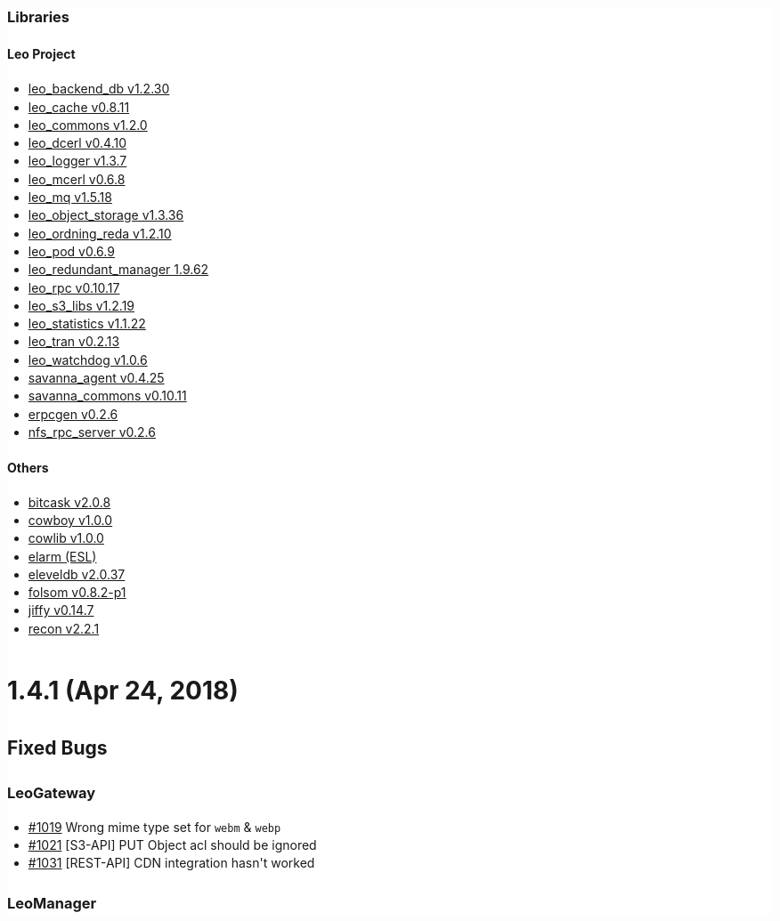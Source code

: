 ### Libraries
#### Leo Project

* [leo_backend_db v1.2.30](https://github.com/leo-project/leo_backend_db/releases/tag/1.2.30)
* [leo_cache v0.8.11](https://github.com/leo-project/leo_cache/releases/tag/0.8.11)
* [leo_commons v1.2.0](https://github.com/leo-project/leo_commons/releases/tag/1.2.0)
* [leo_dcerl v0.4.10](https://github.com/leo-project/leo_dcerl/releases/tag/0.4.10)
* [leo_logger v1.3.7](https://github.com/leo-project/leo_logger/releases/tag/1.3.7)
* [leo_mcerl v0.6.8](https://github.com/leo-project/leo_mcerl/releases/tag/0.6.8)
* [leo_mq v1.5.18](https://github.com/leo-project/leo_mq/releases/tag/1.5.18)
* [leo_object_storage v1.3.36](https://github.com/leo-project/leo_object_storage/releases/tag/1.3.36)
* [leo_ordning_reda v1.2.10](https://github.com/leo-project/leo_ordning_reda/releases/tag/1.2.10)
* [leo_pod v0.6.9](https://github.com/leo-project/leo_pod/releases/tag/0.6.9)
* [leo_redundant_manager 1.9.62](https://github.com/leo-project/leo_redundant_manager/releases/tag/1.9.62)
* [leo_rpc v0.10.17](https://github.com/leo-project/leo_rpc/releases/tag/0.10.17)
* [leo_s3_libs v1.2.19](https://github.com/leo-project/leo_s3_libs/releases/tag/1.2.19)
* [leo_statistics v1.1.22](https://github.com/leo-project/leo_statistics/releases/tag/1.1.22)
* [leo_tran v0.2.13](https://github.com/leo-project/leo_tran/releases/tag/0.2.13)
* [leo_watchdog v1.0.6](https://github.com/leo-project/leo_watchdog/releases/tag/1.0.6)
* [savanna_agent v0.4.25](https://github.com/leo-project/savanna_agent/releases/tag/0.4.25)
* [savanna_commons v0.10.11](https://github.com/leo-project/savanna_commons/releases/tag/0.10.11)
* [erpcgen v0.2.6](https://github.com/leo-project/erpcgen/releases/tag/0.2.6)
* [nfs_rpc_server v0.2.6](https://github.com/leo-project/nfs_rpc_server/releases/tag/0.2.6)

#### Others

* [bitcask v2.0.8](https://github.com/leo-project/bitcask/releases/tag/2.0.8.3-for-leofs)
* [cowboy v1.0.0](https://github.com/leo-project/cowboy/tree/for-leofs-1.4)
* [cowlib v1.0.0](https://github.com/extend/cowboy/releases/tag/1.0.0)
* [elarm (ESL)](https://github.com/esl/elarm/commit/5885c906cb7c248f233b90b83f6b910b7b1d293b)
* [eleveldb v2.0.37](https://github.com/basho/eleveldb/releases/tag/2.0.37)
* [folsom v0.8.2-p1](https://github.com/leo-project/folsom/releases/tag/0.8.2-p1)
* [jiffy v0.14.7](https://github.com/davisp/jiffy/releases/tag/0.14.7)
* [recon v2.2.1](https://github.com/ferd/recon/releases/tag/2.2.1)


# 1.4.1 (Apr 24, 2018)
## Fixed Bugs
### LeoGateway

* [#1019](https://github.com/leo-project/leofs/issues/1019) Wrong mime type set for `webm` & `webp`
* [#1021](https://github.com/leo-project/leofs/issues/1021) [S3-API] PUT Object acl should be ignored
* [#1031](https://github.com/leo-project/leofs/issues/1031) [REST-API] CDN integration hasn't worked

### LeoManager
